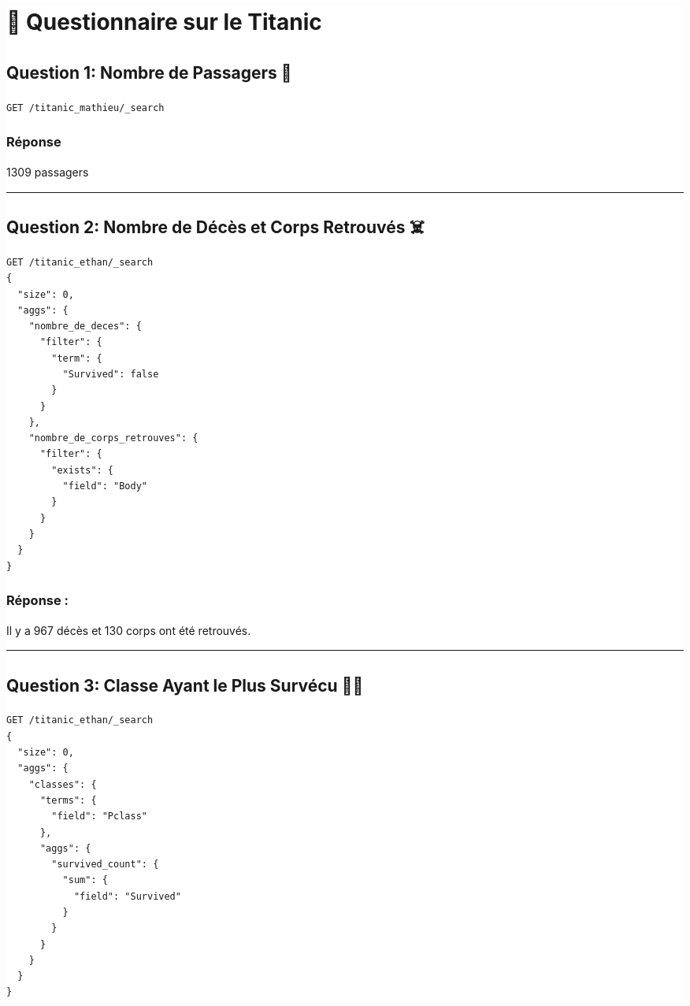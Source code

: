 # 🚢 Questionnaire sur le Titanic

## Question 1: Nombre de Passagers 🧳
```
GET /titanic_mathieu/_search
```

### Réponse
1309 passagers

---

## Question 2: Nombre de Décès et Corps Retrouvés ☠️
```
GET /titanic_ethan/_search
{
  "size": 0,
  "aggs": {
    "nombre_de_deces": {
      "filter": {
        "term": {
          "Survived": false
        }
      }
    },
    "nombre_de_corps_retrouves": {
      "filter": {
        "exists": {
          "field": "Body"
        }
      }
    }
  }
}
```
### Réponse : 
Il y a 967 décès et 130 corps ont été retrouvés.

---

## Question 3: Classe Ayant le Plus Survécu 🏋️‍♀️
```
GET /titanic_ethan/_search
{
  "size": 0,
  "aggs": {
    "classes": {
      "terms": {
        "field": "Pclass"
      },
      "aggs": {
        "survived_count": {
          "sum": {
            "field": "Survived"
          }
        }
      }
    }
  }
}

```